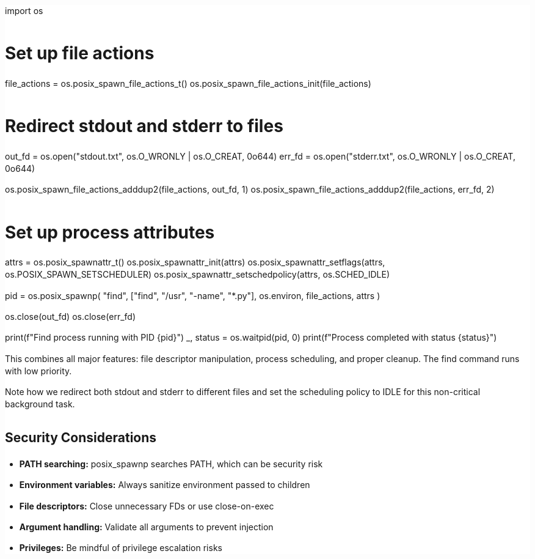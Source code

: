 import os

# Set up file actions
file_actions = os.posix_spawn_file_actions_t()
os.posix_spawn_file_actions_init(file_actions)

# Redirect stdout and stderr to files
out_fd = os.open("stdout.txt", os.O_WRONLY | os.O_CREAT, 0o644)
err_fd = os.open("stderr.txt", os.O_WRONLY | os.O_CREAT, 0o644)

os.posix_spawn_file_actions_adddup2(file_actions, out_fd, 1)
os.posix_spawn_file_actions_adddup2(file_actions, err_fd, 2)

# Set up process attributes
attrs = os.posix_spawnattr_t()
os.posix_spawnattr_init(attrs)
os.posix_spawnattr_setflags(attrs, os.POSIX_SPAWN_SETSCHEDULER)
os.posix_spawnattr_setschedpolicy(attrs, os.SCHED_IDLE)

pid = os.posix_spawnp(
    "find",
    ["find", "/usr", "-name", "*.py"],
    os.environ,
    file_actions,
    attrs
)

os.close(out_fd)
os.close(err_fd)

print(f"Find process running with PID {pid}")
_, status = os.waitpid(pid, 0)
print(f"Process completed with status {status}")

This combines all major features: file descriptor manipulation, process
scheduling, and proper cleanup. The find command runs with low priority.

Note how we redirect both stdout and stderr to different files and set the
scheduling policy to IDLE for this non-critical background task.

## Security Considerations

- **PATH searching:** posix_spawnp searches PATH, which can be security risk

- **Environment variables:** Always sanitize environment passed to children

- **File descriptors:** Close unnecessary FDs or use close-on-exec

- **Argument handling:** Validate all arguments to prevent injection

- **Privileges:** Be mindful of privilege escalation risks

